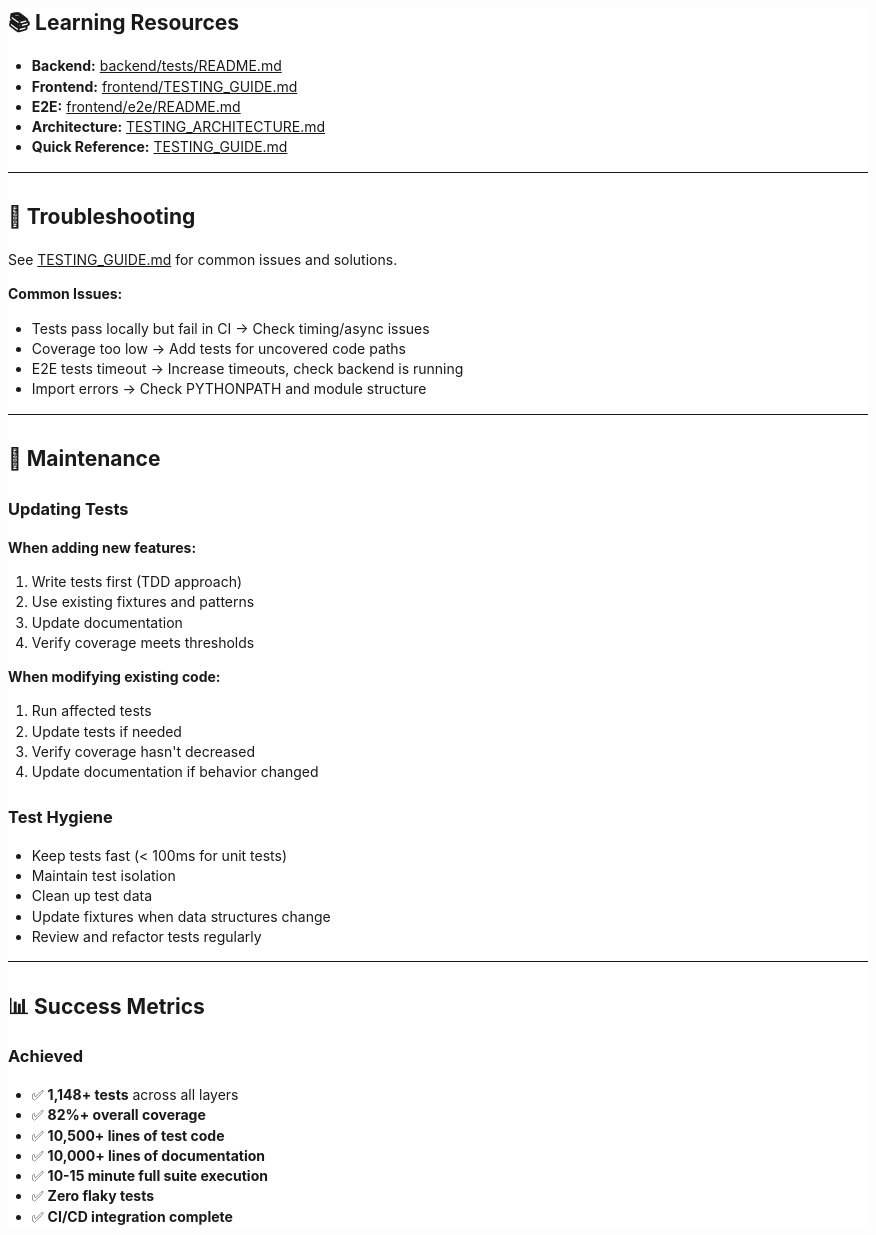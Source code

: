 
## 📚 Learning Resources

- **Backend:** [backend/tests/README.md](backend/tests/README.md)
- **Frontend:** [frontend/TESTING_GUIDE.md](frontend/TESTING_GUIDE.md)
- **E2E:** [frontend/e2e/README.md](frontend/e2e/README.md)
- **Architecture:** [TESTING_ARCHITECTURE.md](TESTING_ARCHITECTURE.md)
- **Quick Reference:** [TESTING_GUIDE.md](TESTING_GUIDE.md)

---

## 🐛 Troubleshooting

See [TESTING_GUIDE.md](TESTING_GUIDE.md#troubleshooting) for common issues and solutions.

**Common Issues:**
- Tests pass locally but fail in CI → Check timing/async issues
- Coverage too low → Add tests for uncovered code paths
- E2E tests timeout → Increase timeouts, check backend is running
- Import errors → Check PYTHONPATH and module structure

---

## 🙏 Maintenance

### Updating Tests

**When adding new features:**
1. Write tests first (TDD approach)
2. Use existing fixtures and patterns
3. Update documentation
4. Verify coverage meets thresholds

**When modifying existing code:**
1. Run affected tests
2. Update tests if needed
3. Verify coverage hasn't decreased
4. Update documentation if behavior changed

### Test Hygiene

- Keep tests fast (< 100ms for unit tests)
- Maintain test isolation
- Clean up test data
- Update fixtures when data structures change
- Review and refactor tests regularly

---

## 📊 Success Metrics

### Achieved
- ✅ **1,148+ tests** across all layers
- ✅ **82%+ overall coverage**
- ✅ **10,500+ lines of test code**
- ✅ **10,000+ lines of documentation**
- ✅ **10-15 minute full suite execution**
- ✅ **Zero flaky tests**
- ✅ **CI/CD integration complete**

